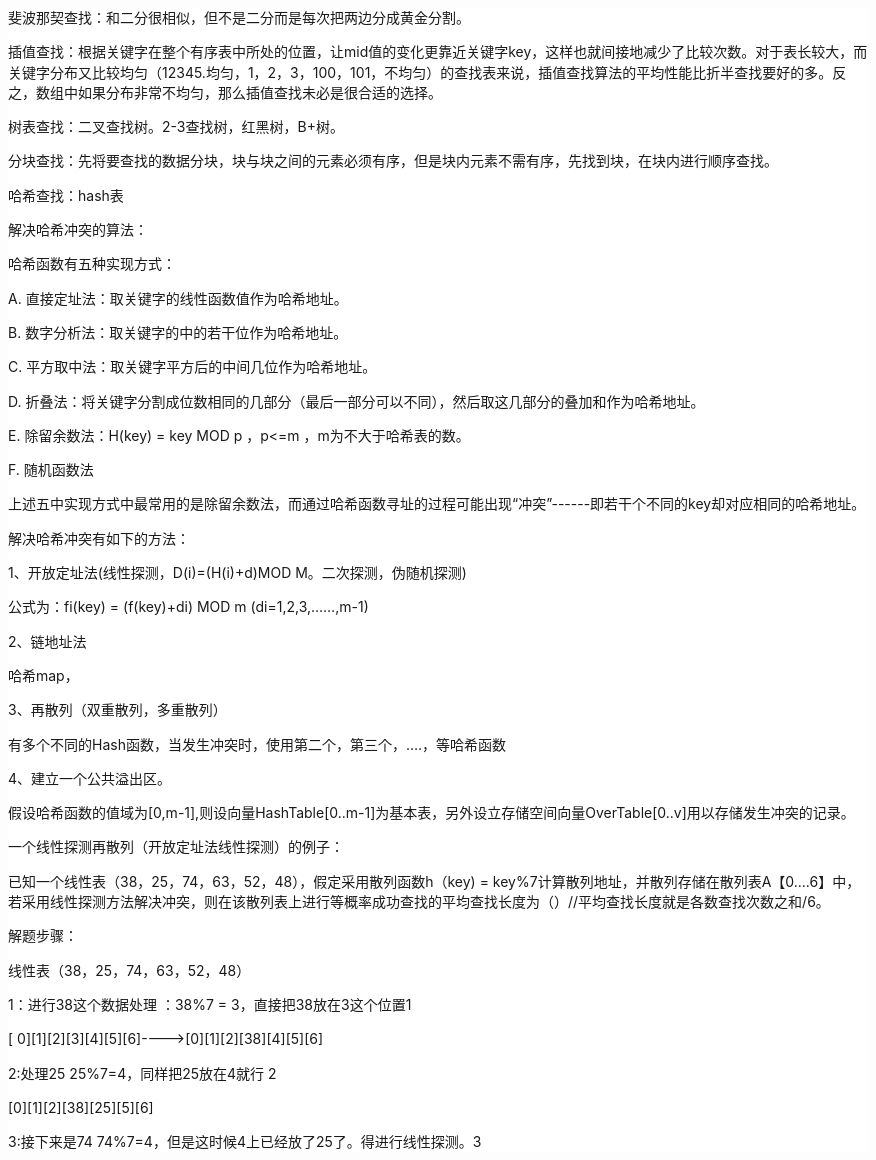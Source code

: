 斐波那契查找：和二分很相似，但不是二分而是每次把两边分成黄金分割。

插值查找：根据关键字在整个有序表中所处的位置，让mid值的变化更靠近关键字key，这样也就间接地减少了比较次数。对于表长较大，而关键字分布又比较均匀（12345.均匀，1，2，3，100，101，不均匀）的查找表来说，插值查找算法的平均性能比折半查找要好的多。反之，数组中如果分布非常不均匀，那么插值查找未必是很合适的选择。

树表查找：二叉查找树。2-3查找树，红黑树，B+树。

分块查找：先将要查找的数据分块，块与块之间的元素必须有序，但是块内元素不需有序，先找到块，在块内进行顺序查找。

哈希查找：hash表

解决哈希冲突的算法：

哈希函数有五种实现方式：

A. 直接定址法：取关键字的线性函数值作为哈希地址。

B. 数字分析法：取关键字的中的若干位作为哈希地址。

C. 平方取中法：取关键字平方后的中间几位作为哈希地址。

D. 折叠法：将关键字分割成位数相同的几部分（最后一部分可以不同），然后取这几部分的叠加和作为哈希地址。

E. 除留余数法：H(key) = key MOD p ，p<=m ，m为不大于哈希表的数。

F. 随机函数法

上述五中实现方式中最常用的是除留余数法，而通过哈希函数寻址的过程可能出现“冲突”------即若干个不同的key却对应相同的哈希地址。

解决哈希冲突有如下的方法：

1、开放定址法(线性探测，D(i)=(H(i)+d)MOD M。二次探测，伪随机探测)

公式为：fi(key) = (f(key)+di) MOD m (di=1,2,3,……,m-1)

2、链地址法

哈希map，

3、再散列（双重散列，多重散列）

有多个不同的Hash函数，当发生冲突时，使用第二个，第三个，….，等哈希函数

4、建立一个公共溢出区。

假设哈希函数的值域为[0,m-1],则设向量HashTable[0..m-1]为基本表，另外设立存储空间向量OverTable[0..v]用以存储发生冲突的记录。

一个线性探测再散列（开放定址法线性探测）的例子：

已知一个线性表（38，25，74，63，52，48），假定采用散列函数h（key) = key%7计算散列地址，并散列存储在散列表A【0....6】中，若采用线性探测方法解决冲突，则在该散列表上进行等概率成功查找的平均查找长度为（）//平均查找长度就是各数查找次数之和/6。

解题步骤：

线性表（38，25，74，63，52，48）

1：进行38这个数据处理 ：38%7 = 3，直接把38放在3这个位置1

[ 0][1][2][3][4][5][6]---->[0][1][2][38][4][5][6]

2:处理25 25%7=4，同样把25放在4就行 2

[0][1][2][38][25][5][6]

3:接下来是74 74%7=4，但是这时候4上已经放了25了。得进行线性探测。3
